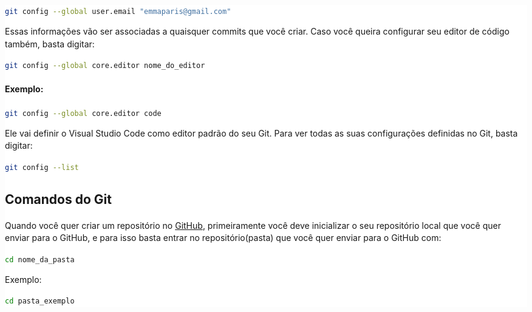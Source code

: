 ```bash
git config --global user.email "emmaparis@gmail.com"
```

Essas informações vão ser associadas a quaisquer commits que você criar. Caso você queira configurar seu editor de código também, basta digitar:

```bash
git config --global core.editor nome_do_editor
```

#### Exemplo:

```bash
git config --global core.editor code
```

Ele vai definir o Visual Studio Code como editor padrão do seu Git. Para ver todas as suas configurações definidas no Git, basta digitar:

```bash
git config --list
```
</p>

<p id = "comandos">

## Comandos do Git

Quando você quer criar um repositório no <a href = "https://github.com/">GitHub</a>, primeiramente você deve inicializar o seu repositório local que você quer enviar para o GitHub, e para isso basta entrar no repositório(pasta) que você quer enviar para o GitHub com:

```bash
cd nome_da_pasta
```

Exemplo:

```bash
cd pasta_exemplo
```
